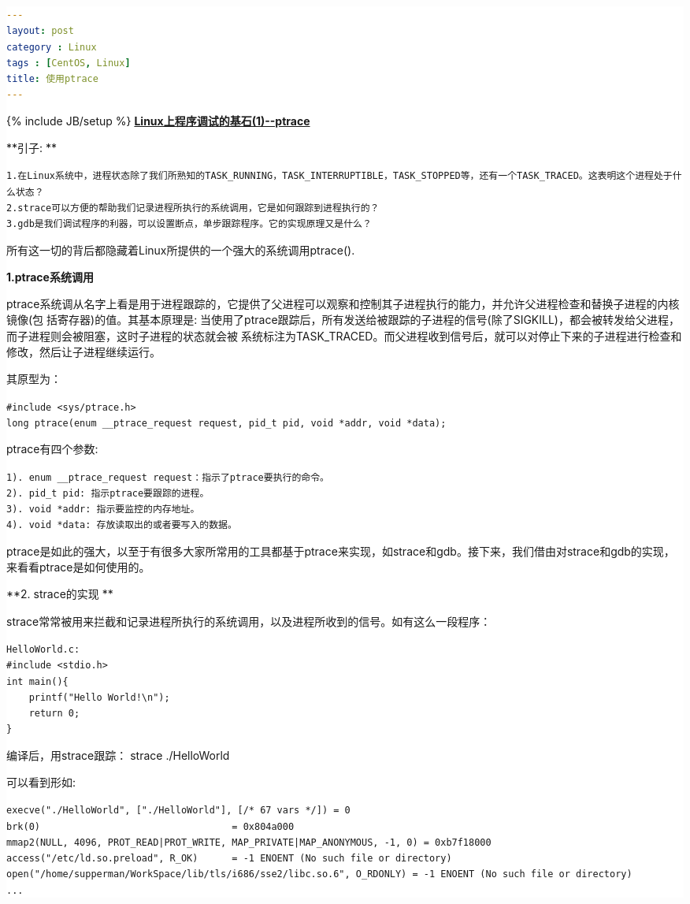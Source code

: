```yaml
---
layout: post
category : Linux
tags : [CentOS, Linux]
title: 使用ptrace
---
```

{% include JB/setup %}
**[Linux上程序调试的基石(1)--ptrace](http://javadino.blog.sohu.com/101228695.html)**

**引子: **

	1.在Linux系统中，进程状态除了我们所熟知的TASK_RUNNING，TASK_INTERRUPTIBLE，TASK_STOPPED等，还有一个TASK_TRACED。这表明这个进程处于什么状态？ 
	2.strace可以方便的帮助我们记录进程所执行的系统调用，它是如何跟踪到进程执行的？ 
	3.gdb是我们调试程序的利器，可以设置断点，单步跟踪程序。它的实现原理又是什么？ 

所有这一切的背后都隐藏着Linux所提供的一个强大的系统调用ptrace(). 

**1.ptrace系统调用**

ptrace系统调从名字上看是用于进程跟踪的，它提供了父进程可以观察和控制其子进程执行的能力，并允许父进程检查和替换子进程的内核镜像(包 括寄存器)的值。其基本原理是: 当使用了ptrace跟踪后，所有发送给被跟踪的子进程的信号(除了SIGKILL)，都会被转发给父进程，而子进程则会被阻塞，这时子进程的状态就会被 系统标注为TASK_TRACED。而父进程收到信号后，就可以对停止下来的子进程进行检查和修改，然后让子进程继续运行。 

其原型为：	

	#include <sys/ptrace.h> 
	long ptrace(enum __ptrace_request request, pid_t pid, void *addr, void *data); 

ptrace有四个参数: 

	1). enum __ptrace_request request：指示了ptrace要执行的命令。 
	2). pid_t pid: 指示ptrace要跟踪的进程。 
	3). void *addr: 指示要监控的内存地址。 
	4). void *data: 存放读取出的或者要写入的数据。 

ptrace是如此的强大，以至于有很多大家所常用的工具都基于ptrace来实现，如strace和gdb。接下来，我们借由对strace和gdb的实现，来看看ptrace是如何使用的。 

**2. strace的实现 **

strace常常被用来拦截和记录进程所执行的系统调用，以及进程所收到的信号。如有这么一段程序： 

	HelloWorld.c: 
	#include <stdio.h> 
	int main(){ 
	    printf("Hello World!\n"); 
	    return 0; 
	} 

编译后，用strace跟踪： strace ./HelloWorld 

可以看到形如: 

	execve("./HelloWorld", ["./HelloWorld"], [/* 67 vars */]) = 0 
	brk(0)                                  = 0x804a000 
	mmap2(NULL, 4096, PROT_READ|PROT_WRITE, MAP_PRIVATE|MAP_ANONYMOUS, -1, 0) = 0xb7f18000 
	access("/etc/ld.so.preload", R_OK)      = -1 ENOENT (No such file or directory) 
	open("/home/supperman/WorkSpace/lib/tls/i686/sse2/libc.so.6", O_RDONLY) = -1 ENOENT (No such file or directory) 
	... 
